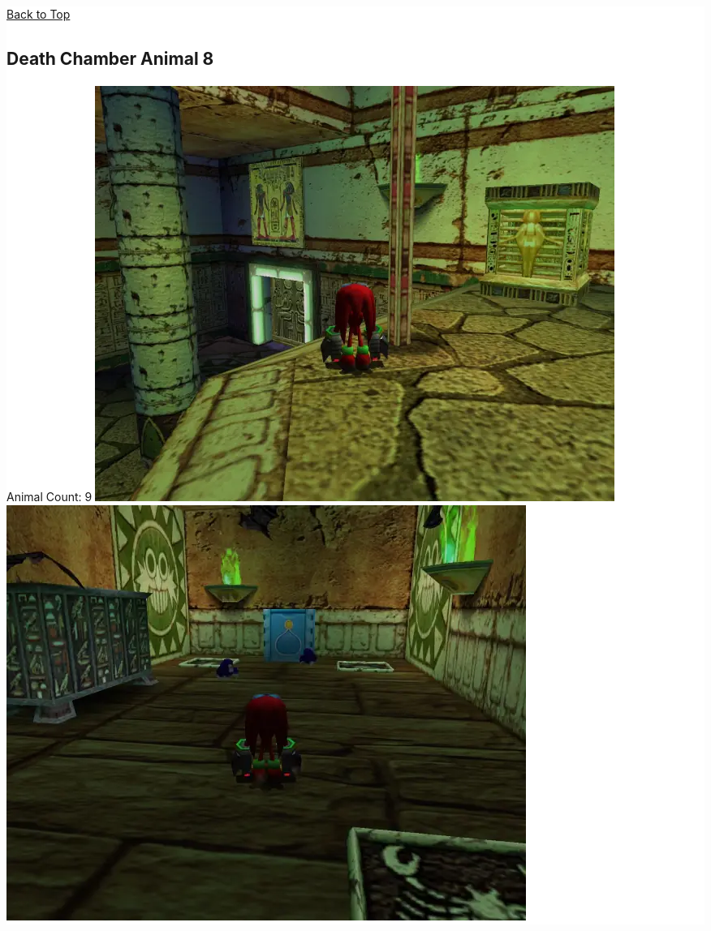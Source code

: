 [Back to Top](#)

## Death Chamber Animal 8
Animal Count: 9
![](./DeathChamber/Animal-8th-Far.webp)
![](./DeathChamber/Animal-8th-Close.webp)

